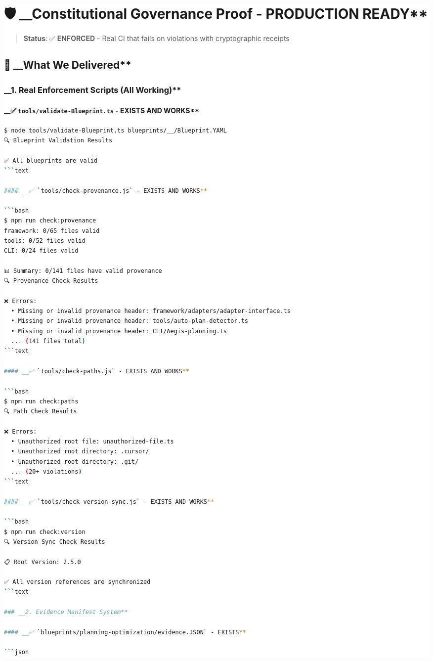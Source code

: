 # 🛡️ __Constitutional Governance Proof - PRODUCTION READY**

> __Status__: ✅ __ENFORCED__ - Real CI that fails on violations with cryptographic receipts

## 🎯 __What We Delivered**

### __1. Real Enforcement Scripts (All Working)**

#### __✅ `tools/validate-Blueprint.ts` - EXISTS AND WORKS**

```bash
$ node tools/validate-Blueprint.ts blueprints/__/Blueprint.YAML
🔍 Blueprint Validation Results

✅ All blueprints are valid
```text

#### __✅ `tools/check-provenance.js` - EXISTS AND WORKS**

```bash
$ npm run check:provenance
framework: 0/65 files valid
tools: 0/52 files valid
CLI: 0/24 files valid

📊 Summary: 0/141 files have valid provenance
🔍 Provenance Check Results

❌ Errors:
  • Missing or invalid provenance header: framework/adapters/adapter-interface.ts
  • Missing or invalid provenance header: tools/auto-plan-detector.ts
  • Missing or invalid provenance header: CLI/Aegis-planning.ts
  ... (141 files total)
```text

#### __✅ `tools/check-paths.js` - EXISTS AND WORKS**

```bash
$ npm run check:paths
🔍 Path Check Results

❌ Errors:
  • Unauthorized root file: unauthorized-file.ts
  • Unauthorized root directory: .cursor/
  • Unauthorized root directory: .git/
  ... (20+ violations)
```text

#### __✅ `tools/check-version-sync.js` - EXISTS AND WORKS**

```bash
$ npm run check:version
🔍 Version Sync Check Results

📋 Root Version: 2.5.0

✅ All version references are synchronized
```text

### __2. Evidence Manifest System**

#### __✅ `blueprints/planning-optimization/evidence.JSON` - EXISTS**

```json
```